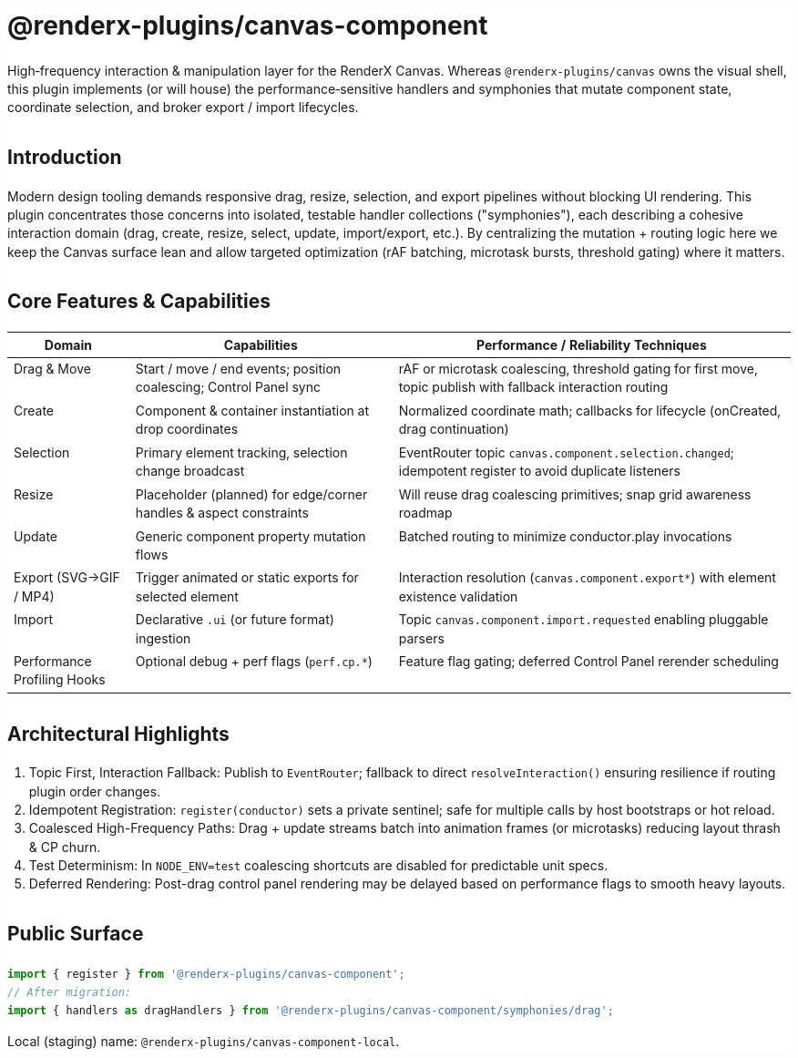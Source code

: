 # @renderx-plugins/canvas-component

High‑frequency interaction & manipulation layer for the RenderX Canvas. Whereas `@renderx-plugins/canvas` owns the visual shell, this plugin implements (or will house) the performance‑sensitive handlers and symphonies that mutate component state, coordinate selection, and broker export / import lifecycles.

## Introduction
Modern design tooling demands responsive drag, resize, selection, and export pipelines without blocking UI rendering. This plugin concentrates those concerns into isolated, testable handler collections ("symphonies"), each describing a cohesive interaction domain (drag, create, resize, select, update, import/export, etc.). By centralizing the mutation + routing logic here we keep the Canvas surface lean and allow targeted optimization (rAF batching, microtask bursts, threshold gating) where it matters.

## Core Features & Capabilities
| Domain | Capabilities | Performance / Reliability Techniques |
| ------ | ------------ | ------------------------------------- |
| Drag & Move | Start / move / end events; position coalescing; Control Panel sync | rAF or microtask coalescing, threshold gating for first move, topic publish with fallback interaction routing |
| Create | Component & container instantiation at drop coordinates | Normalized coordinate math; callbacks for lifecycle (onCreated, drag continuation) |
| Selection | Primary element tracking, selection change broadcast | EventRouter topic `canvas.component.selection.changed`; idempotent register to avoid duplicate listeners |
| Resize | Placeholder (planned) for edge/corner handles & aspect constraints | Will reuse drag coalescing primitives; snap grid awareness roadmap |
| Update | Generic component property mutation flows | Batched routing to minimize conductor.play invocations |
| Export (SVG→GIF / MP4) | Trigger animated or static exports for selected element | Interaction resolution (`canvas.component.export*`) with element existence validation |
| Import | Declarative `.ui` (or future format) ingestion | Topic `canvas.component.import.requested` enabling pluggable parsers |
| Performance Profiling Hooks | Optional debug + perf flags (`perf.cp.*`) | Feature flag gating; deferred Control Panel rerender scheduling |

## Architectural Highlights
1. Topic First, Interaction Fallback: Publish to `EventRouter`; fallback to direct `resolveInteraction()` ensuring resilience if routing plugin order changes.
2. Idempotent Registration: `register(conductor)` sets a private sentinel; safe for multiple calls by host bootstraps or hot reload.
3. Coalesced High-Frequency Paths: Drag + update streams batch into animation frames (or microtasks) reducing layout thrash & CP churn.
4. Test Determinism: In `NODE_ENV=test` coalescing shortcuts are disabled for predictable unit specs.
5. Deferred Rendering: Post-drag control panel rendering may be delayed based on performance flags to smooth heavy layouts.

## Public Surface
```ts
import { register } from '@renderx-plugins/canvas-component';
// After migration:
import { handlers as dragHandlers } from '@renderx-plugins/canvas-component/symphonies/drag';
```
Local (staging) name: `@renderx-plugins/canvas-component-local`.
